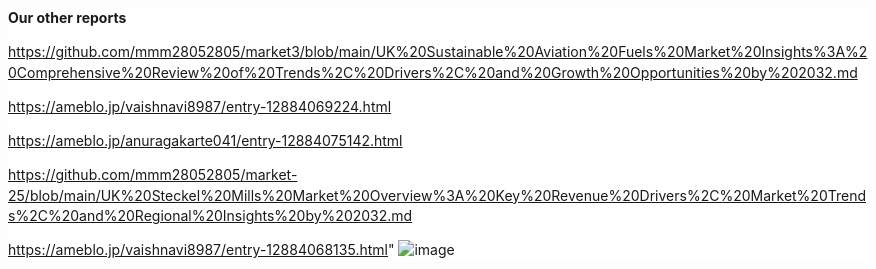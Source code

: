 <strong>Our other reports</strong>

<a href=https://github.com/mmm28052805/market3/blob/main/UK%20Sustainable%20Aviation%20Fuels%20Market%20Insights%3A%20Comprehensive%20Review%20of%20Trends%2C%20Drivers%2C%20and%20Growth%20Opportunities%20by%202032.md>https://github.com/mmm28052805/market3/blob/main/UK%20Sustainable%20Aviation%20Fuels%20Market%20Insights%3A%20Comprehensive%20Review%20of%20Trends%2C%20Drivers%2C%20and%20Growth%20Opportunities%20by%202032.md</a>

<a href=https://ameblo.jp/vaishnavi8987/entry-12884069224.html>https://ameblo.jp/vaishnavi8987/entry-12884069224.html</a>

<a href=https://ameblo.jp/anuragakarte041/entry-12884075142.html>https://ameblo.jp/anuragakarte041/entry-12884075142.html</a>

<a href=https://github.com/mmm28052805/market-25/blob/main/UK%20Steckel%20Mills%20Market%20Overview%3A%20Key%20Revenue%20Drivers%2C%20Market%20Trends%2C%20and%20Regional%20Insights%20by%202032.md>https://github.com/mmm28052805/market-25/blob/main/UK%20Steckel%20Mills%20Market%20Overview%3A%20Key%20Revenue%20Drivers%2C%20Market%20Trends%2C%20and%20Regional%20Insights%20by%202032.md</a>

<a href=https://ameblo.jp/vaishnavi8987/entry-12884068135.html>https://ameblo.jp/vaishnavi8987/entry-12884068135.html</a>"
![image](https://github.com/user-attachments/assets/41859f7a-7cd1-4502-bf2e-4bb982a542e2)
